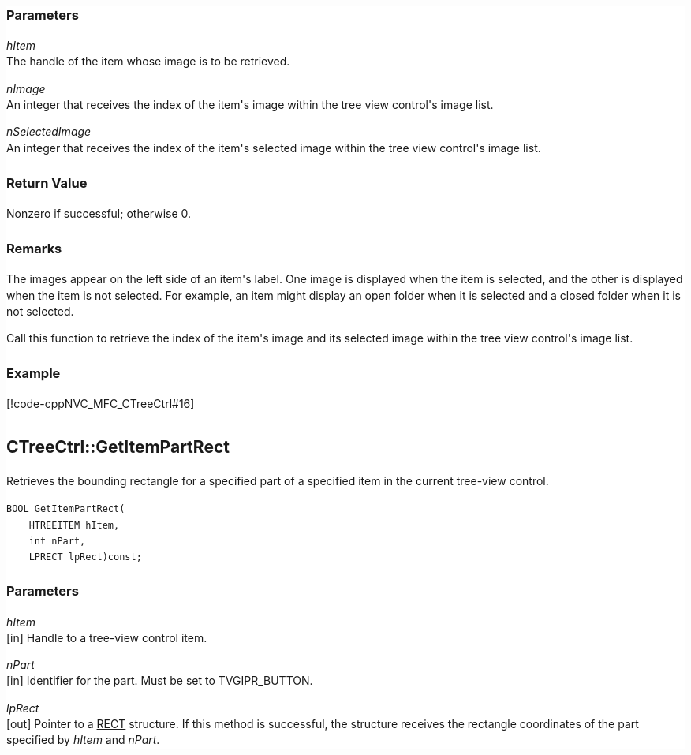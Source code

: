 ### Parameters

*hItem*<br/>
The handle of the item whose image is to be retrieved.

*nImage*<br/>
An integer that receives the index of the item's image within the tree view control's image list.

*nSelectedImage*<br/>
An integer that receives the index of the item's selected image within the tree view control's image list.

### Return Value

Nonzero if successful; otherwise 0.

### Remarks

The images appear on the left side of an item's label. One image is displayed when the item is selected, and the other is displayed when the item is not selected. For example, an item might display an open folder when it is selected and a closed folder when it is not selected.

Call this function to retrieve the index of the item's image and its selected image within the tree view control's image list.

### Example

[!code-cpp[NVC_MFC_CTreeCtrl#16](../../mfc/reference/codesnippet/cpp/ctreectrl-class_16.cpp)]

## <a name="getitempartrect"></a> CTreeCtrl::GetItemPartRect

Retrieves the bounding rectangle for a specified part of a specified item in the current tree-view control.

```
BOOL GetItemPartRect(
    HTREEITEM hItem,
    int nPart,
    LPRECT lpRect)const;
```

### Parameters

*hItem*\
[in] Handle to a tree-view control item.

*nPart*\
[in] Identifier for the part. Must be set to TVGIPR_BUTTON.

*lpRect*\
[out] Pointer to a [RECT](/windows/win32/api/windef/ns-windef-rect) structure. If this method is successful, the structure receives the rectangle coordinates of the part specified by *hItem* and *nPart*.

